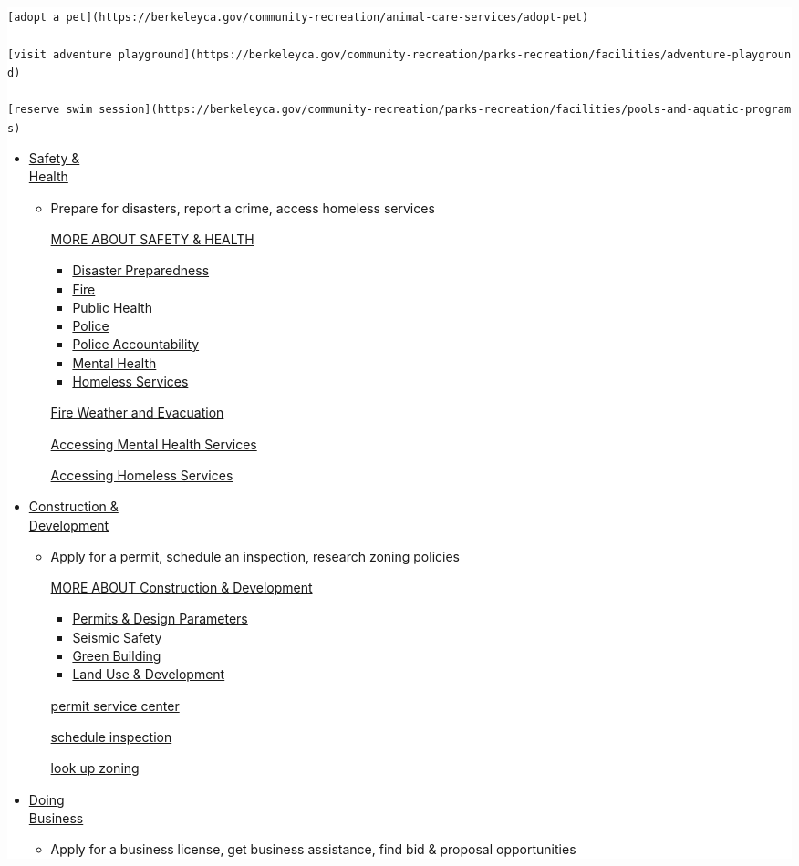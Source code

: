     [adopt a pet](https://berkeleyca.gov/community-recreation/animal-care-services/adopt-pet)
    
    [visit adventure playground](https://berkeleyca.gov/community-recreation/parks-recreation/facilities/adventure-playground)
    
    [reserve swim session](https://berkeleyca.gov/community-recreation/parks-recreation/facilities/pools-and-aquatic-programs)
- [Safety &amp;  
  Health](https://berkeleyca.gov/safety-health)
  
  - Prepare for disasters, report a crime, access homeless services
    
    [MORE ABOUT SAFETY &amp; HEALTH](https://berkeleyca.gov/safety-health)
    
    - [Disaster Preparedness](https://berkeleyca.gov/safety-health/disaster-preparedness)
    - [Fire](https://berkeleyca.gov/safety-health/fire)
    - [Public Health](https://berkeleyca.gov/safety-health/public-health)
    - [Police](https://berkeleyca.gov/safety-health/police)
    
    <!--THE END-->
    
    - [Police Accountability](https://berkeleyca.gov/safety-health/police-accountability)
    - [Mental Health](https://berkeleyca.gov/safety-health/mental-health)
    - [Homeless Services](https://berkeleyca.gov/safety-health/homeless-services)
    
    [Fire Weather and Evacuation](https://berkeleyca.gov/safety-health/disaster-preparedness/fire-weather-and-evacuation)
    
    [Accessing Mental Health Services](https://berkeleyca.gov/safety-health/mental-health/accessing-mental-health-services)
    
    [Accessing Homeless Services](https://berkeleyca.gov/safety-health/homeless-services/accessing-homeless-services)
- [Construction &amp;  
  Development](https://berkeleyca.gov/construction-development)
  
  - Apply for a permit, schedule an inspection, research zoning policies
    
    [MORE ABOUT Construction &amp; Development](https://berkeleyca.gov/construction-development)
    
    - [Permits &amp; Design Parameters](https://berkeleyca.gov/construction-development/permits-design-parameters)
    - [Seismic Safety](https://berkeleyca.gov/construction-development/seismic-safety)
    - [Green Building](https://berkeleyca.gov/construction-development/green-building)
    - [Land Use &amp; Development](https://berkeleyca.gov/construction-development/land-use-development)
    
    [permit service center](https://berkeleyca.gov/construction-development/permits-design-parameters/permit-process/permit-service-center)
    
    [schedule inspection](https://berkeleyca.gov/construction-development/permits-design-parameters/permit-process/building-inspections)
    
    [look up zoning](https://berkeleyca.gov/construction-development/land-use-development/research-zoning-permits-and-zone-designations)
- [Doing  
  Business](https://berkeleyca.gov/doing-business)
  
  - Apply for a business license, get business assistance, find bid &amp; proposal opportunities
    